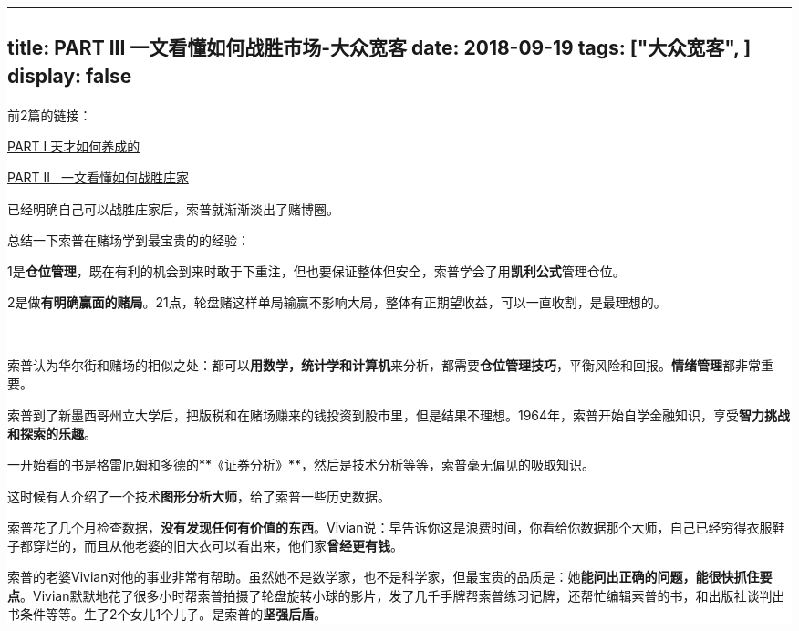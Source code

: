 
---
title:   PART III 一文看懂如何战胜市场-大众宽客
date: 2018-09-19
tags: ["大众宽客", ]
display: false
---



<script nonce="1299470406">
if (!window.__second_open__) {
document.getElementById('js_share_notice').innerHTML = "天才索普的投资最重要的点我认为，是追求方法论的精简，尽肯能减少投资中的假设和不确定性因素。这是作为一个数学家，追求公式简洁漂亮的原动力带来的效果。".replace(/\r/g,"").replace(/\n/g,"").replace(/\s/g,"&nbsp;");
}
</script>










前2篇的链接：

[PART I 天才如何养成的](http://mp.weixin.qq.com/s?__biz=MzU1NzcwNjkyOQ==&amp;mid=2247483703&amp;idx=1&amp;sn=ef58b09ed8b82021eba96a1954f43ee7&amp;chksm=fc30fae9cb4773fffd2f0d41651cc06c8bb192a2a4ef449fff9e63249dedc53183d936cabd2e&amp;scene=21#wechat_redirect)

[PART II &nbsp; 一文看懂如何战胜庄家](http://mp.weixin.qq.com/s?__biz=MzU1NzcwNjkyOQ==&amp;mid=2247483717&amp;idx=1&amp;sn=e692a24bf1693f87f3712ae9c4a39448&amp;chksm=fc30fa9bcb47738dc72c02eb6d7f542bab9a0643cde6811d77c271194aafda15221ff49bb55c&amp;scene=21#wechat_redirect)





已经明确自己可以战胜庄家后，索普就渐渐淡出了赌博圈。

总结一下索普在赌场学到最宝贵的的经验：

1是**仓位管理**，既在有利的机会到来时敢于下重注，但也要保证整体但安全，索普学会了用**凯利公式**管理仓位。

2是做**有明确赢面的赌局**。21点，轮盘赌这样单局输赢不影响大局，整体有正期望收益，可以一直收割，是最理想的。

&nbsp;

索普认为华尔街和赌场的相似之处：都可以**用数学，统计学和计算机**来分析，都需要**仓位管理技巧**，平衡风险和回报。**情绪管理**都非常重要。

索普到了新墨西哥州立大学后，把版税和在赌场赚来的钱投资到股市里，但是结果不理想。1964年，索普开始自学金融知识，享受**智力挑战和探索的乐趣**。

一开始看的书是格雷厄姆和多德的**《证券分析》**，然后是技术分析等等，索普毫无偏见的吸取知识。

这时候有人介绍了一个技术**图形分析大师**，给了索普一些历史数据。

索普花了几个月检查数据，**没有发现任何有价值的东西**。Vivian说：早告诉你这是浪费时间，你看给你数据那个大师，自己已经穷得衣服鞋子都穿烂的，而且从他老婆的旧大衣可以看出来，他们家**曾经更有钱**。

索普的老婆Vivian对他的事业非常有帮助。虽然她不是数学家，也不是科学家，但最宝贵的品质是：她**能问出正确的问题，能很快抓住要点**。Vivian默默地花了很多小时帮索普拍摄了轮盘旋转小球的影片，发了几千手牌帮索普练习记牌，还帮忙编辑索普的书，和出版社谈判出书条件等等。生了2个女儿1个儿子。是索普的**坚强后盾**。


